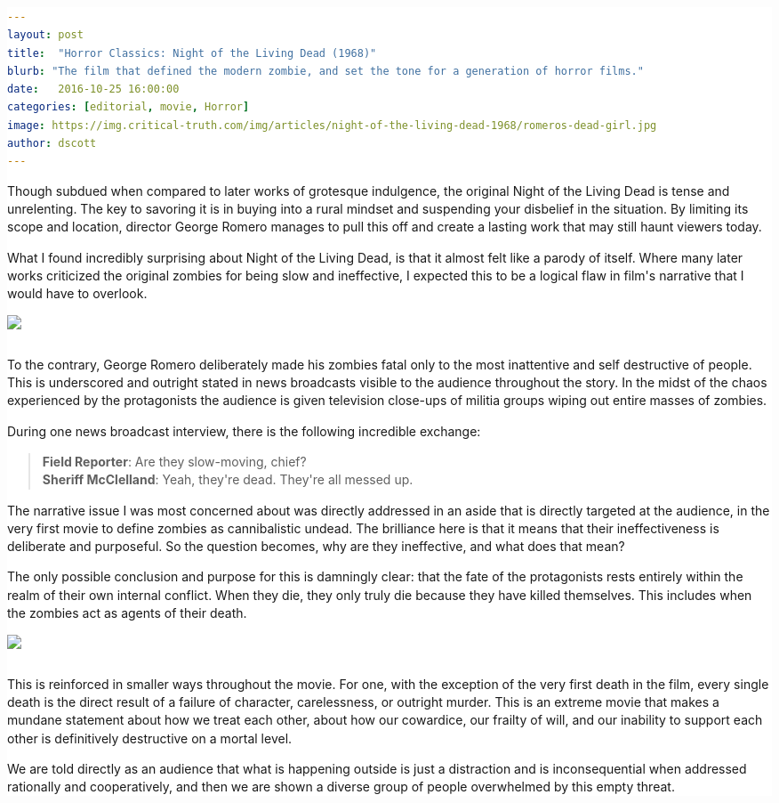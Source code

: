 ```yaml
---
layout: post
title:  "Horror Classics: Night of the Living Dead (1968)"
blurb: "The film that defined the modern zombie, and set the tone for a generation of horror films."
date:   2016-10-25 16:00:00
categories: [editorial, movie, Horror]
image: https://img.critical-truth.com/img/articles/night-of-the-living-dead-1968/romeros-dead-girl.jpg
author: dscott
---
```


Though subdued when compared to later works of grotesque indulgence, the original Night of the Living Dead is tense and unrelenting. The key to savoring it is in buying into a rural mindset and suspending your disbelief in the situation. By limiting its scope and location, director George Romero manages to pull this off and create a lasting work that may still haunt viewers today.

What I found incredibly surprising about Night of the Living Dead, is that it almost felt like a parody of itself. Where many later works criticized the original zombies for being slow and ineffective, I expected this to be a logical flaw in film's narrative that I would have to overlook.

<img class="img-responsive" width="100%" style="margin: 0 10px 10px 0px;" src="https://img.critical-truth.com/img/articles/night-of-the-living-dead-1968/night-of-the-living-dead-cover.jpg">

To the contrary, George Romero deliberately made his zombies fatal only to the most inattentive and self destructive of people. This is underscored and outright stated in news broadcasts visible to the audience throughout the story. In the midst of the chaos experienced by the protagonists the audience is given television close-ups of militia groups wiping out entire masses of zombies.

During one news broadcast interview, there is the following incredible exchange:

> **Field Reporter**: Are they slow-moving, chief?<br/>
> **Sheriff McClelland**: Yeah, they're dead. They're all messed up.

The narrative issue I was most concerned about was directly addressed in an aside that is directly targeted at the audience, in the very first movie to define zombies as cannibalistic undead. The brilliance here is that it means that their ineffectiveness is deliberate and purposeful. So the question becomes, why are they ineffective, and what does that mean?

The only possible conclusion and purpose for this is damningly clear: that the fate of the protagonists rests entirely within the realm of their own internal conflict. When they die, they only truly die because they have killed themselves. This includes when the zombies act as agents of their death.

<img class="img-responsive" width="100%" style="margin: 0 10px 10px 0px;" src="https://img.critical-truth.com/img/articles/night-of-the-living-dead-1968/barbara-confused-scared.JPG">

This is reinforced in smaller ways throughout the movie. For one, with the exception of the very first death in the film, every single death is the direct result of a failure of character, carelessness, or outright murder. This is an extreme movie that makes a mundane statement about how we treat each other, about how our cowardice, our frailty of will, and our inability to support each other is definitively destructive on a mortal level.

We are told directly as an audience that what is happening outside is just a distraction and is inconsequential when addressed rationally and cooperatively, and then we are shown a diverse group of people overwhelmed by this empty threat.
